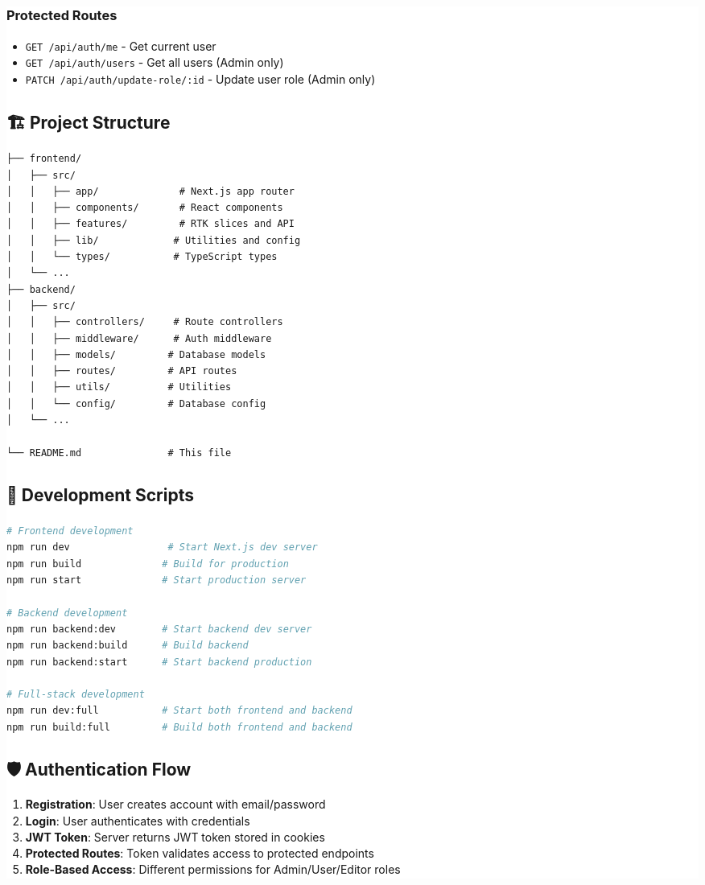 ### Protected Routes
- `GET /api/auth/me` - Get current user
- `GET /api/auth/users` - Get all users (Admin only)
- `PATCH /api/auth/update-role/:id` - Update user role (Admin only)

## 🏗️ Project Structure

```
├── frontend/
│   ├── src/
│   │   ├── app/              # Next.js app router
│   │   ├── components/       # React components
│   │   ├── features/         # RTK slices and API
│   │   ├── lib/             # Utilities and config
│   │   └── types/           # TypeScript types
│   └── ...
├── backend/
│   ├── src/
│   │   ├── controllers/     # Route controllers
│   │   ├── middleware/      # Auth middleware
│   │   ├── models/         # Database models
│   │   ├── routes/         # API routes
│   │   ├── utils/          # Utilities
│   │   └── config/         # Database config
│   └── ...

└── README.md               # This file
```

## 🔧 Development Scripts

```bash
# Frontend development
npm run dev                 # Start Next.js dev server
npm run build              # Build for production
npm run start              # Start production server

# Backend development
npm run backend:dev        # Start backend dev server
npm run backend:build      # Build backend
npm run backend:start      # Start backend production

# Full-stack development
npm run dev:full           # Start both frontend and backend
npm run build:full         # Build both frontend and backend
```

## 🛡️ Authentication Flow

1. **Registration**: User creates account with email/password
2. **Login**: User authenticates with credentials
3. **JWT Token**: Server returns JWT token stored in cookies
4. **Protected Routes**: Token validates access to protected endpoints
5. **Role-Based Access**: Different permissions for Admin/User/Editor roles

